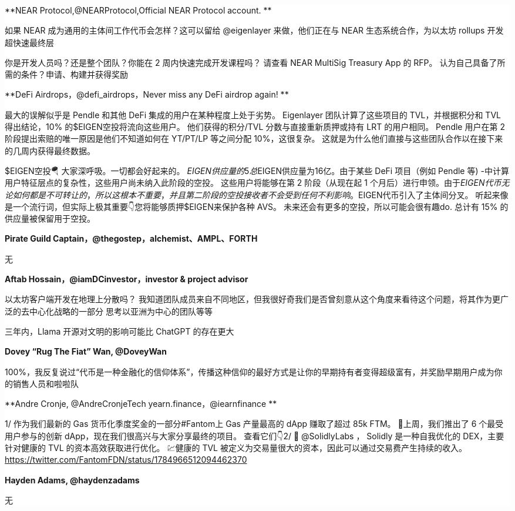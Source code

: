 **NEAR Protocol,@NEARProtocol,Official NEAR Protocol account. **

如果 NEAR 成为通用的主体间工作代币会怎样？这可以留给
@eigenlayer
来做，他们正在与 NEAR 生态系统合作，为以太坊 rollups 开发超快速最终层

你是开发人员吗？还是整个团队？你能在 2 周内快速完成开发课程吗？
请查看 NEAR MultiSig Treasury App 的 RFP。
认为自己具备了所需的条件？申请、构建并获得奖励

**DeFi Airdrops，@defi_airdrops，Never miss any DeFi airdrop again! ** 

最大的误解似乎是 Pendle 和其他 DeFi 集成的用户在某种程度上处于劣势。
Eigenlayer 团队计算了这些项目的 TVL，并根据积分和 TVL 得出结论，10% 的$EIGEN空投将流向这些用户。
他们获得的积分/TVL 分数与直接重新质押或持有 LRT 的用户相同。
Pendle 用户在第 2 阶段提出索赔的唯一原因是他们不知道如何在 YT/PT/LP 等之间分配 10%，这很复杂。
这就是为什么他们直接与这些团队合作以在接下来的几周内获得最终数据。

$EIGEN空投🪂
大家深呼吸。一切都会好起来的。
$EIGEN供应量的 5% 已空投给重新质押者。
总$EIGEN供应量为16亿。由于某些 DeFi 项目（例如 Pendle 等) -中计算用户特征层点的复杂性，这些用户尚未纳入此阶段的空投。
这些用户将能够在第 2 阶段（从现在起 1 个月后）进行申领。由于$EIGEN代币无论如何都是不可转让的，所以这根本不重要，并且第二阶段的空投接收者不会受到任何不利影响。$EIGEN代币引入了主体间分叉。
听起来像是一个流行词，但实际上极其重要👇您将能够质押$EIGEN来保护各种 AVS。
未来还会有更多的空投，所以可能会很有趣do.
总计有 15% 的供应量被保留用于空投。

**Pirate Guild Captain，@thegostep，alchemist、AMPL、FORTH**

无

**Aftab Hossain，@iamDCinvestor，investor & project advisor**

以太坊客户端开发在地理上分散吗？
我知道团队成员来自不同地区，但我很好奇我们是否曾刻意从这个角度来看待这个问题，将其作为更广泛的去中心化战略的一部分
思考以亚洲为中心的团队等等

三年内，Llama 开源对文明的影响可能比 ChatGPT 的存在更大



**Dovey “Rug The Fiat” Wan, @DoveyWan**

100%，我反复说过“代币是一种金融化的信仰体系”，传播这种信仰的最好方式是让你的早期持有者变得超级富有，并奖励早期用户成为你的销售人员和啦啦队

**Andre Cronje, @AndreCronjeTech yearn.finance，@iearnfinance **

1/ 作为我们最新的 Gas 货币化季度奖金的一部分#Fantom上 Gas 产量最高的 dApp 赚取了超过 85k FTM。
🌟上周，我们推出了 6 个最受用户参与的创新 dApp，现在我们很高兴与大家分享最终的项目。
查看它们👇2/ 📡 
@SolidlyLabs
，
Solidly 是一种自我优化的 DEX，主要针对健康的 TVL 的资本高效获取进行优化。
💹健康的 TVL 被定义为交易量很大的资本，因此可以通过交易费产生持续的收入。https://twitter.com/FantomFDN/status/1784966512094462370

**Hayden Adams, @haydenzadams**

无
